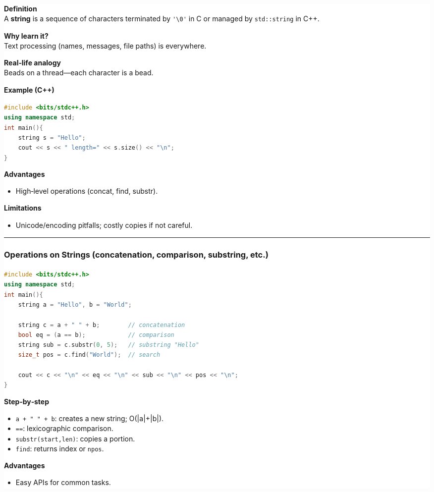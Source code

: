 **Definition**  
A **string** is a sequence of characters terminated by `'\0'` in C or managed by `std::string` in C++.

**Why learn it?**  
Text processing (names, messages, file paths) is everywhere.

**Real‑life analogy**  
Beads on a thread—each character is a bead.

**Example (C++)**

```cpp
#include <bits/stdc++.h>
using namespace std;
int main(){
    string s = "Hello";
    cout << s << " length=" << s.size() << "\n";
}
```

**Advantages**  
- High‑level operations (concat, find, substr).

**Limitations**  
- Unicode/encoding pitfalls; costly copies if not careful.

---

### Operations on Strings (concatenation, comparison, substring, etc.)

```cpp
#include <bits/stdc++.h>
using namespace std;
int main(){
    string a = "Hello", b = "World";

    string c = a + " " + b;        // concatenation
    bool eq = (a == b);            // comparison
    string sub = c.substr(0, 5);   // substring "Hello"
    size_t pos = c.find("World");  // search

    cout << c << "\n" << eq << "\n" << sub << "\n" << pos << "\n";
}
```

**Step‑by‑step**  
- `a + " " + b`: creates a new string; O(|a|+|b|).  
- `==`: lexicographic comparison.  
- `substr(start,len)`: copies a portion.  
- `find`: returns index or `npos`.

**Advantages**  
- Easy APIs for common tasks.
